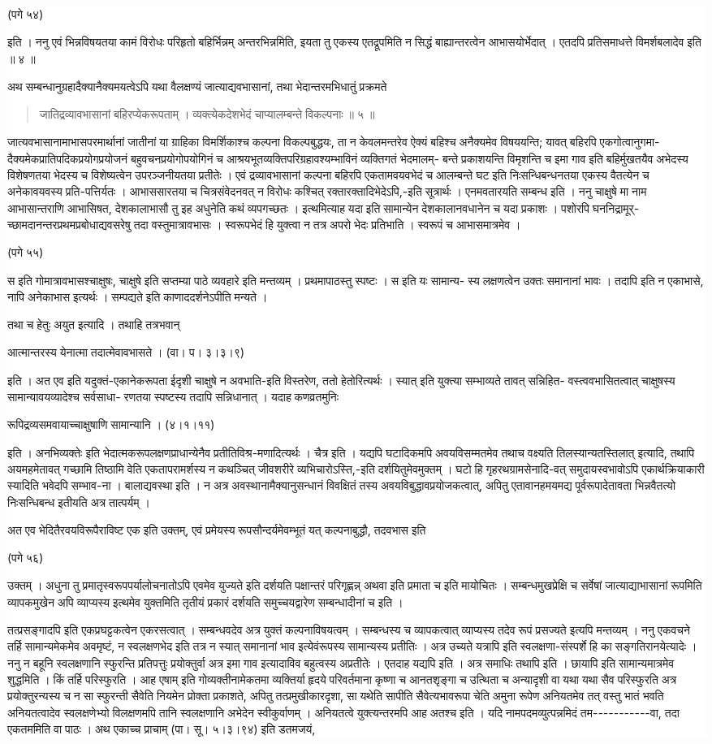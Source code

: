 (पगे ५४)

इति । ननु एवं भिन्नविषयतया कामं विरोधः परिहृतो बहिर्भिन्नम् अन्तरभिन्नमिति, इयता तु एकस्य एतद्रूपमिति न सिद्धं बाह्यान्तरत्वेन आभासयोर्भेदात् । एतदपि प्रतिसमाधत्ते विमर्शबलादेव इति ॥ ४ ॥

अथ सम्बन्धानुग्रहादैक्यानैक्यमयत्वेऽपि यथा वैलक्षण्यं जात्याद्यवभासानां, तथा भेदान्तरमभिधातुं प्रक्रमते


> जातिद्रव्यावभासानां बहिरप्येकरूपताम् ।
> व्यक्त्येकदेशभेदं चाप्यालम्बन्ते विकल्पनाः ॥ ५ ॥

जात्यवभासानामाभासपरमार्थानां जातीनां या ग्राहिका विमर्शिकाश्च कल्पना विकल्पबुद्धयः, ता न केवलमन्तरेव ऐक्यं बहिश्च अनैक्यमेव विषययन्ति; यावत् बहिरपि एकगोत्वानुगमा- दैक्यमेकप्रातिपदिकप्रयोगप्रयोजनं बहुवचनप्रयोगोपयोगिनं च आश्रयभूतव्यक्तिपरिग्रहावश्यम्भाविनं व्यक्तिगतं भेदमालम्- बन्ते प्रकाशयन्ति विमृशन्ति च इमा गाव इति बहिर्मुखतयैव अभेदस्य विशेषणतया भेदस्य च विशेष्यत्वेन उपरञ्जनीयतया प्रतीतेः । एवं द्रव्यावभासानां कल्पना बहिरपि एकतामवयवभेदं च आलम्बन्ते घट इति निःसन्धिबन्धनतया एकस्य वैतत्येन च अनेकावयवस्य प्रति-पत्तिर्यतः । आभाससारतया च चित्रसंवेदनवत् न विरोधः कश्चित् रक्तारक्तादिभेदेऽपि,-इति सूत्रार्थः । एनमवतारयति सम्बन्ध इति । ननु चाक्षुषे मा नाम आभासान्तराणि आभासिषत, देशकालाभासौ तु इह अधुनेति कथं व्यपगच्छतः । इत्थमित्याह यदा इति सामान्येन देशकालानवधानेन च यदा प्रकाशः । पशोरपि घननिद्रामूर्-च्छामदानन्तरप्रथमप्रबोधाद्यवसरेषु तदा वस्तुमात्रावभासः । स्वरूपभेदं हि युक्त्वा न तत्र अपरो भेदः प्रतिभाति । स्वरूपं च आभासमात्रमेव ।

(पगे ५५)

स इति गोमात्रावभासश्चाक्षुषः, चाक्षुषे इति सप्तम्या पाठे व्यवहारे इति मन्तव्यम् । प्रथमापाठस्तु स्पष्टः । स इति यः सामान्य- स्य लक्षणत्वेन उक्तः समानानां भावः । तदापि इति न एकाभासे, नापि अनेकाभास इत्यर्थः । सम्पद्यते इति काणाददर्शनेऽपीति मन्यते ।

तथा च हेतुः अयुत इत्यादि । तथाहि तत्रभवान्

आत्मान्तरस्य येनात्मा तदात्मेवावभासते । (वा। प। ३।३।९)

इति । अत एव इति यदुक्तं-एकानेकरूपता ईदृशी चाक्षुषे न अवभाति-इति विस्तरेण, ततो हेतोरित्यर्थः । स्यात् इति युक्त्या सम्भाव्यते तावत् सन्निहित- वस्त्ववभासितत्वात् चाक्षुषस्य सामान्यावयव्यादेश्च सर्वसाधा- रणतया स्पष्टस्य तदापि सन्निधानात् । यदाह कणव्रतमुनिः

रूपिद्रव्यसमवायाच्चाक्षुषाणि सामान्यानि । (४।१।११)

इति । अनभिव्यक्तेः इति भेदात्मकरूपलक्षणप्राधान्येनैव प्रतीतिविश्र-मणादित्यर्थः । चैत्र इति । यद्यपि घटादिकमपि अवयविसम्मतमेव तथाच वक्ष्यति तिलस्यान्यतस्तिलात् इत्यादि, तथापि अयमहमेतावत् गच्छामि तिष्ठामि वेति एकतापरामर्शस्य न कथञ्चित् जीवशरीरे व्यभिचारोऽस्ति,-इति दर्शयितुमेवमुक्तम् । घटो हि गृहरथग्रामसेनादि-वत् समुदायस्वभावोऽपि एकार्थक्रियाकारी स्यादिति भवेदपि सम्भाव-ना । बालाद्यवस्था इति । न अत्र अवस्थानामैक्यानुसन्धानं विवक्षितं तस्य अवयविबुद्धावप्रयोजकत्वात्, अपितु एतावानहमयमद्य पूर्वरूपादेतावता भिन्नवैतत्यो निःसन्धिबन्ध इतीयति अत्र तात्पर्यम् ।

अत एव भेदितैरवयविरूपैराविष्ट एक इति उक्तम्, एवं प्रमेयस्य रूपसौन्दर्यमेवम्भूतं यत् कल्पनाबुद्धौ, तदवभास इति

(पगे ५६)

उक्तम् । अधुना तु प्रमातृस्वरूपपर्यालोचनातोऽपि एवमेव युज्यते इति दर्शयति पक्षान्तरं परिगृह्णन्न् अथवा इति प्रमाता च इति मायोचितः । सम्बन्धमुखप्रेक्षि च सर्वेषां जात्याद्याभासानां रूपमिति व्यापकमुखेन अपि व्याप्यस्य इत्थमेव युक्तमिति तृतीयं प्रकारं दर्शयति समुच्चयद्वारेण सम्बन्धादीनां च इति ।

तत्प्रसङ्गादपि इति एकप्रघट्टकत्वेन एकरसत्वात् । सम्बन्धवदेव अत्र युक्तं कल्पनाविषयत्वम् । सम्बन्धस्य च व्यापकत्वात् व्याप्यस्य तदेव रूपं प्रसज्यते इत्यपि मन्तव्यम् । ननु एकवचने तर्हि सामान्यमेकमेव अवमृष्टं, न स्वलक्षणभेद इति तत्र न स्यात् समानानां भाव इत्येवंरूपस्य सामान्यस्य प्रतीतिः । अत्र उच्यते यत्रापि इति स्वलक्षणा-संस्पर्शे हि का सङ्गतिरानयेत्यादेः । ननु न बहूनि स्वलक्षणानि स्फुरन्ति प्रतिपत्तुः प्रयोक्तुर्वा अत्र इमा गाव इत्यादाविव बहुत्वस्य अप्रतीतेः । एतदाह यद्यपि इति । अत्र समाधिः तथापि इति । छायापि इति सामान्यमात्रमेव शुद्धमिति । किं तर्हि परिस्फुरति । आह एषाम् इति गोव्यक्तीनामेकतमा व्यक्तिर्या हृदये परिवर्तमाना कृष्णा च आनतशृङ्गा च उत्थिता च अन्यादृशी वा यथा यथा सैव परिस्फुरति अत्र प्रयोक्तुरन्यस्य च न सा स्फुरन्ती सैवेति नियमेन प्रोक्ता प्रकाशते, अपितु तत्प्रमुखीकारदृशा, सा यथेति सापीति सैवेत्यभावरूपा चेति अमुना रूपेण अनियतमेव तत् वस्तु भातं भवति अनियतत्वादेव स्वलक्षणेभ्यो विलक्षणमपि तानि स्वलक्षणानि अभेदेन स्वीकुर्वाणम् । अनियतत्वे युक्त्यन्तरमपि आह अतश्च इति । यदि नामपदमव्युत्पन्नमिदं तम-----------वा, तदा एकतममिति वा पाठः । अथ एकाच्च प्राचाम् (पा। सू। ५।३।९४) इति डतमजयं,
